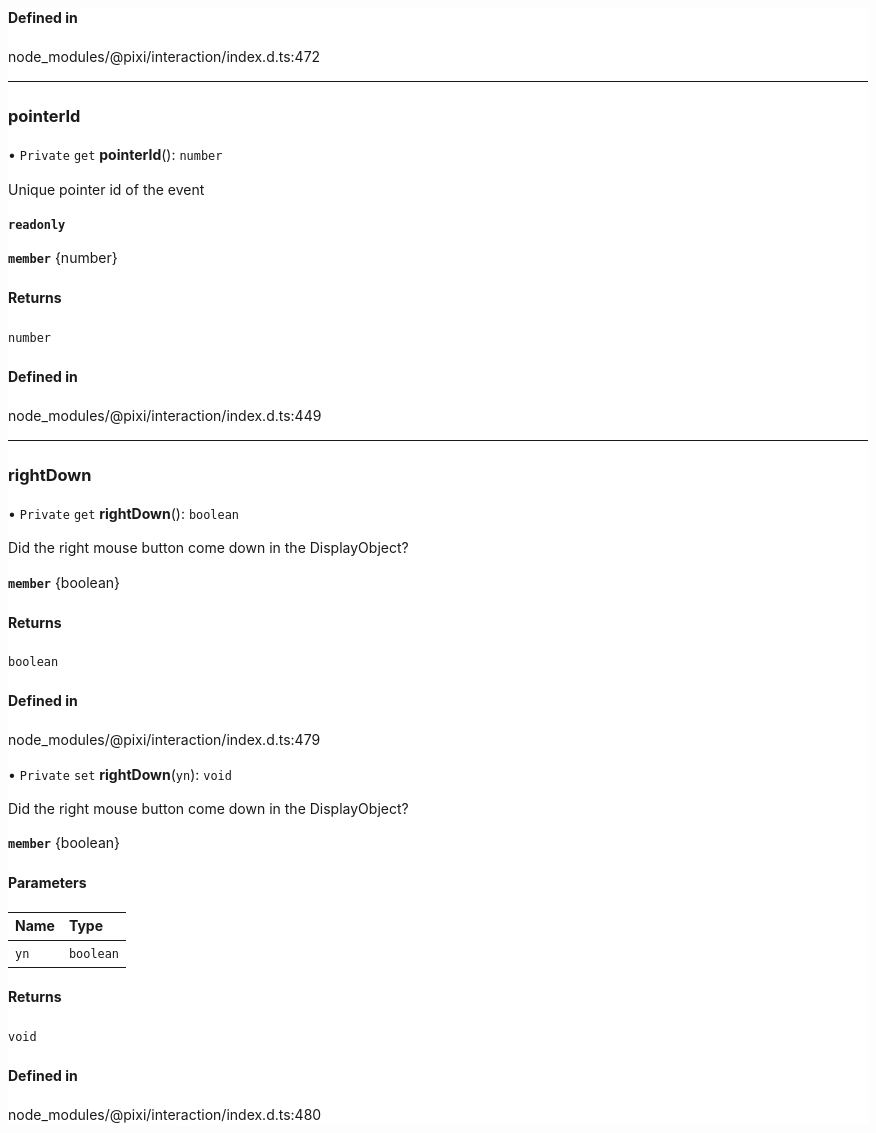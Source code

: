 #### Defined in

node_modules/@pixi/interaction/index.d.ts:472

___

### pointerId

• `Private` `get` **pointerId**(): `number`

Unique pointer id of the event

**`readonly`**

**`member`** {number}

#### Returns

`number`

#### Defined in

node_modules/@pixi/interaction/index.d.ts:449

___

### rightDown

• `Private` `get` **rightDown**(): `boolean`

Did the right mouse button come down in the DisplayObject?

**`member`** {boolean}

#### Returns

`boolean`

#### Defined in

node_modules/@pixi/interaction/index.d.ts:479

• `Private` `set` **rightDown**(`yn`): `void`

Did the right mouse button come down in the DisplayObject?

**`member`** {boolean}

#### Parameters

| Name | Type |
| :------ | :------ |
| `yn` | `boolean` |

#### Returns

`void`

#### Defined in

node_modules/@pixi/interaction/index.d.ts:480
